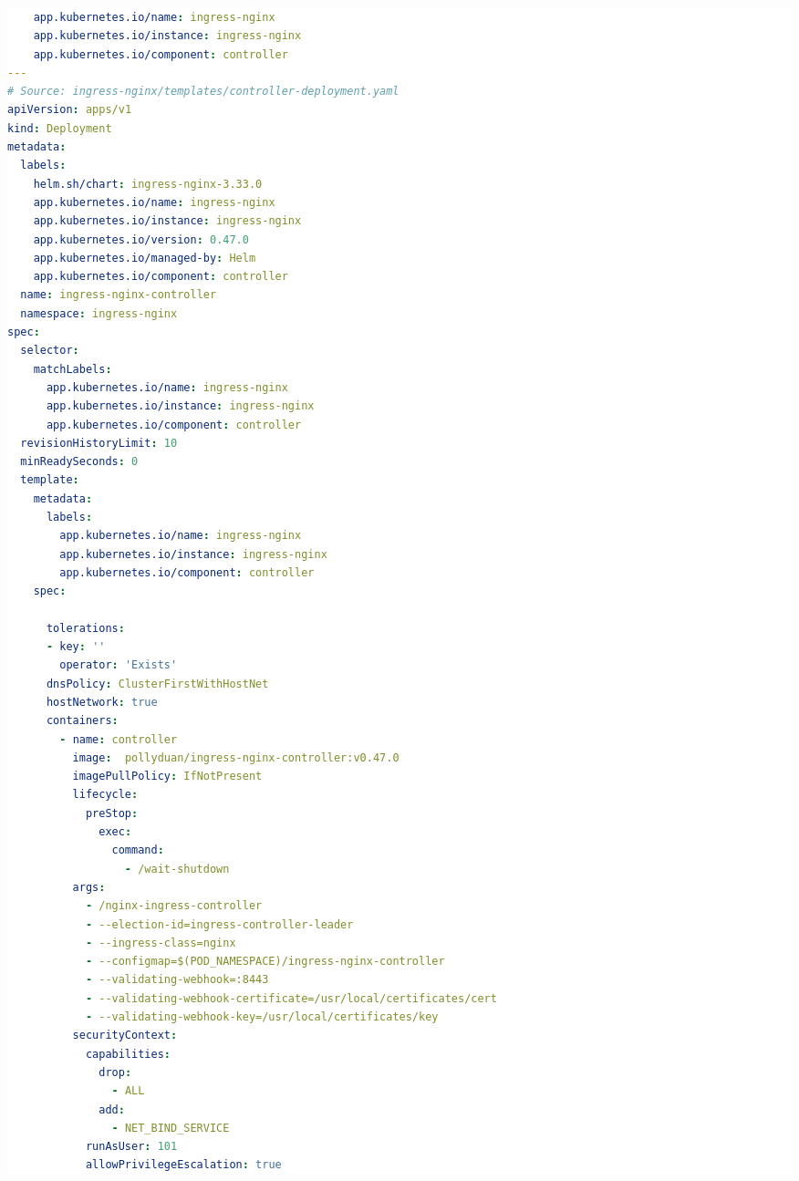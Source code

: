 ```yaml
    app.kubernetes.io/name: ingress-nginx
    app.kubernetes.io/instance: ingress-nginx
    app.kubernetes.io/component: controller
---
# Source: ingress-nginx/templates/controller-deployment.yaml
apiVersion: apps/v1
kind: Deployment
metadata:
  labels:
    helm.sh/chart: ingress-nginx-3.33.0
    app.kubernetes.io/name: ingress-nginx
    app.kubernetes.io/instance: ingress-nginx
    app.kubernetes.io/version: 0.47.0
    app.kubernetes.io/managed-by: Helm
    app.kubernetes.io/component: controller
  name: ingress-nginx-controller
  namespace: ingress-nginx
spec:
  selector:
    matchLabels:
      app.kubernetes.io/name: ingress-nginx
      app.kubernetes.io/instance: ingress-nginx
      app.kubernetes.io/component: controller
  revisionHistoryLimit: 10
  minReadySeconds: 0
  template:
    metadata:
      labels:
        app.kubernetes.io/name: ingress-nginx
        app.kubernetes.io/instance: ingress-nginx
        app.kubernetes.io/component: controller
    spec:
     
      tolerations:
      - key: ''
        operator: 'Exists'
      dnsPolicy: ClusterFirstWithHostNet
      hostNetwork: true
      containers:
        - name: controller
          image:  pollyduan/ingress-nginx-controller:v0.47.0
          imagePullPolicy: IfNotPresent
          lifecycle:
            preStop:
              exec:
                command:
                  - /wait-shutdown
          args:
            - /nginx-ingress-controller
            - --election-id=ingress-controller-leader
            - --ingress-class=nginx
            - --configmap=$(POD_NAMESPACE)/ingress-nginx-controller
            - --validating-webhook=:8443
            - --validating-webhook-certificate=/usr/local/certificates/cert
            - --validating-webhook-key=/usr/local/certificates/key
          securityContext:
            capabilities:
              drop:
                - ALL
              add:
                - NET_BIND_SERVICE
            runAsUser: 101
            allowPrivilegeEscalation: true
```
